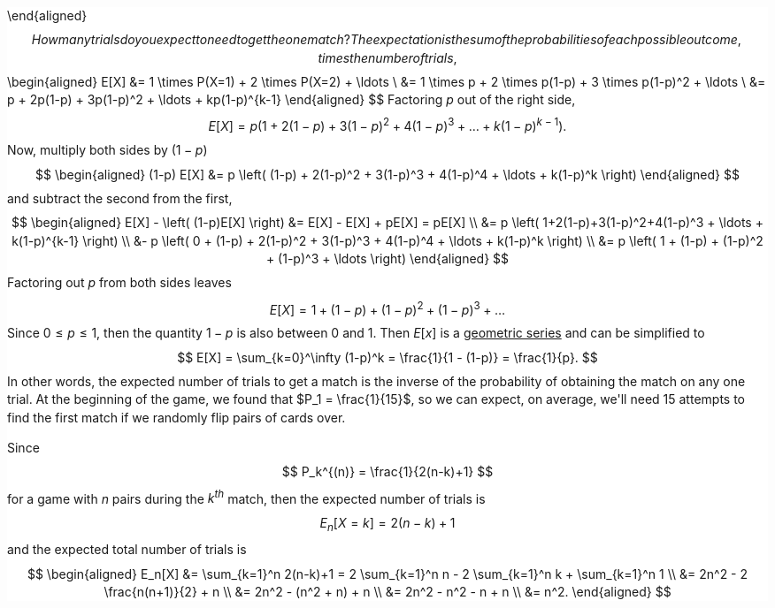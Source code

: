 \end{aligned}
$$
How many trials do you expect to need to get the one match? The expectation is the sum of the probabilities of each possible outcome, times the number of trials,
$$
\begin{aligned}
E[X] &= 1 \times P(X=1) + 2 \times P(X=2) + \ldots \\
&= 1 \times p + 2 \times p(1-p) + 3 \times p(1-p)^2 + \ldots \\
&= p + 2p(1-p) + 3p(1-p)^2 + \ldots + kp(1-p)^{k-1}
\end{aligned}
$$
Factoring $p$ out of the right side,
$$
E[X] = p \left( 1+2(1-p)+3(1-p)^2+4(1-p)^3 + \ldots + k(1-p)^{k-1} \right).
$$
Now, multiply both sides by $(1-p)$
$$
\begin{aligned}
(1-p) E[X] &= p \left( (1-p) + 2(1-p)^2 + 3(1-p)^3 + 4(1-p)^4 + \ldots + k(1-p)^k \right)
\end{aligned}
$$
and subtract the second from the first,
$$
\begin{aligned}
E[X] - \left( (1-p)E[X] \right) &= E[X] - E[X] + pE[X] = pE[X] \\
&= p \left( 1+2(1-p)+3(1-p)^2+4(1-p)^3 + \ldots + k(1-p)^{k-1} \right) \\
&- p \left( 0 + (1-p) + 2(1-p)^2 + 3(1-p)^3 + 4(1-p)^4 + \ldots + k(1-p)^k \right) \\
&= p \left( 1 + (1-p) + (1-p)^2 + (1-p)^3 + \ldots \right)
\end{aligned}
$$
Factoring out $p$ from both sides leaves
$$
E[X] = 1 + (1-p) + (1-p)^2 + (1-p)^3 + \ldots
$$
Since $0 \leq p \leq 1$, then the quantity $1-p$ is also between $0$ and $1$. Then $E[x]$ is a [geometric series](https://en.wikipedia.org/wiki/Geometric_series) and can be simplified to
$$
E[X] = \sum_{k=0}^\infty (1-p)^k = \frac{1}{1 - (1-p)} = \frac{1}{p}.
$$
In other words, the expected number of trials to get a match is the inverse of the probability of obtaining the match on any one trial. At the beginning of the game, we found that $P_1 = \frac{1}{15}$, so we can expect, on average, we'll need $15$ attempts to find the first match if we randomly flip pairs of cards over.

Since 
$$
P_k^{(n)} = \frac{1}{2(n-k)+1}
$$
for a game with $n$ pairs during the $k^{th}$ match, then the expected number of trials is
$$
E_n[X=k] = 2(n-k)+1
$$
and the expected total number of trials is
$$
\begin{aligned}
E_n[X] &= \sum_{k=1}^n 2(n-k)+1 = 2 \sum_{k=1}^n n - 2 \sum_{k=1}^n k + \sum_{k=1}^n 1 \\
&= 2n^2 - 2 \frac{n(n+1)}{2} + n \\
&= 2n^2 - (n^2 + n) + n \\
&= 2n^2 - n^2 - n + n \\
&= n^2.
\end{aligned}
$$